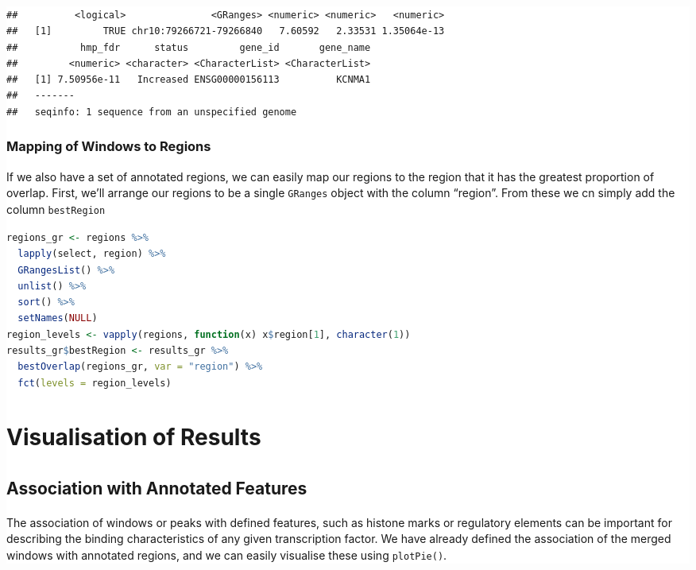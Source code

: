     ##          <logical>               <GRanges> <numeric> <numeric>   <numeric>
    ##   [1]         TRUE chr10:79266721-79266840   7.60592   2.33531 1.35064e-13
    ##           hmp_fdr      status         gene_id       gene_name
    ##         <numeric> <character> <CharacterList> <CharacterList>
    ##   [1] 7.50956e-11   Increased ENSG00000156113          KCNMA1
    ##   -------
    ##   seqinfo: 1 sequence from an unspecified genome

### Mapping of Windows to Regions

If we also have a set of annotated regions, we can easily map our
regions to the region that it has the greatest proportion of overlap.
First, we’ll arrange our regions to be a single `GRanges` object with
the column “region”. From these we cn simply add the column `bestRegion`

``` r
regions_gr <- regions %>% 
  lapply(select, region) %>% 
  GRangesList() %>% 
  unlist() %>% 
  sort() %>% 
  setNames(NULL)
region_levels <- vapply(regions, function(x) x$region[1], character(1))
results_gr$bestRegion <- results_gr %>% 
  bestOverlap(regions_gr, var = "region") %>% 
  fct(levels = region_levels)
```

# Visualisation of Results

## Association with Annotated Features

The association of windows or peaks with defined features, such as
histone marks or regulatory elements can be important for describing the
binding characteristics of any given transcription factor. We have
already defined the association of the merged windows with annotated
regions, and we can easily visualise these using `plotPie()`.
